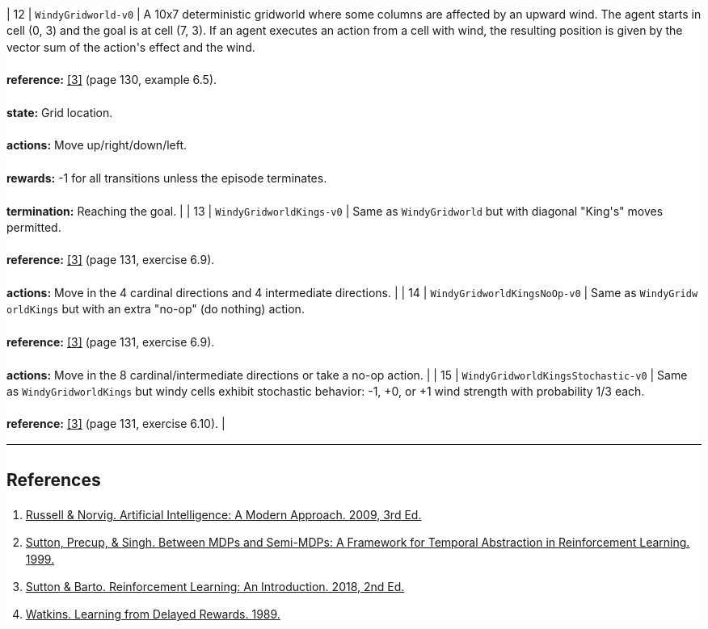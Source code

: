 | 12 | `WindyGridworld-v0` | A 10x7 deterministic gridworld where some columns are affected by an upward wind. The agent starts in cell (0, 3) and the goal is at cell (7, 3). If an agent executes an action from a cell with wind, the resulting position is given by the vector sum of the action's effect and the wind.<br><br>**reference:** [[3]](#references) (page 130, example 6.5).<br><br>**state:** Grid location.<br><br>**actions:** Move up/right/down/left.<br><br>**rewards:** -1 for all transitions unless the episode terminates.<br><br>**termination:** Reaching the goal. |
| 13 | `WindyGridworldKings-v0` | Same as `WindyGridworld` but with diagonal "King's" moves permitted.<br><br>**reference:** [[3]](#references) (page 131, exercise 6.9).<br><br>**actions:** Move in the 4 cardinal directions and 4 intermediate directions. |
| 14 | `WindyGridworldKingsNoOp-v0` | Same as `WindyGridworldKings` but with an extra "no-op" (do nothing) action.<br><br>**reference:** [[3]](#references) (page 131, exercise 6.9).<br><br>**actions:** Move in the 8 cardinal/intermediate directions or take a no-op action. |
| 15 | `WindyGridworldKingsStochastic-v0` | Same as `WindyGridworldKings` but windy cells exhibit stochastic behavior: -1, +0, or +1 wind strength with probability 1/3 each.<br><br>**reference:** [[3]](#references) (page 131, exercise 6.10). |


---

## References

1. [Russell & Norvig. Artificial Intelligence: A Modern Approach. 2009, 3rd Ed.](https://cs.calvin.edu/courses/cs/344/kvlinden/resources/AIMA-3rd-edition.pdf)

1. [Sutton, Precup, & Singh. Between MDPs and Semi-MDPs: A Framework for Temporal Abstraction in Reinforcement Learning. 1999.](https://people.cs.umass.edu/~barto/courses/cs687/Sutton-Precup-Singh-AIJ99.pdf)

1. [Sutton & Barto. Reinforcement Learning: An Introduction. 2018, 2nd Ed.](http://incompleteideas.net/book/RLbook2020.pdf)

1. [Watkins. Learning from Delayed Rewards. 1989.](http://www.cs.rhul.ac.uk/~chrisw/new_thesis.pdf)
